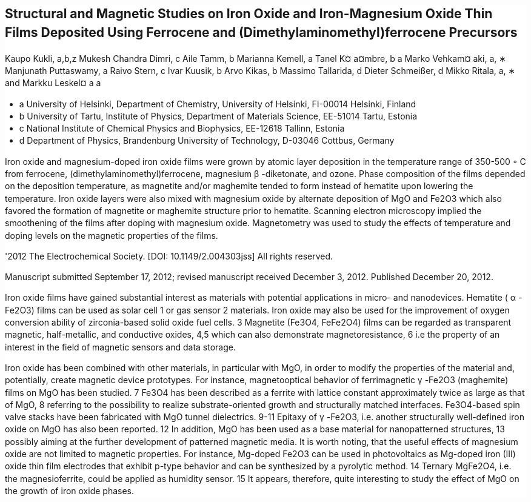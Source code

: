 




## Structural and Magnetic Studies on Iron Oxide and Iron-Magnesium Oxide Thin Films Deposited Using Ferrocene and (Dimethylaminomethyl)ferrocene Precursors

Kaupo Kukli, a,b,z Mukesh Chandra Dimri, c Aile Tamm, b Marianna Kemell, a Tanel K¤ a¤mbre, b a Marko Vehkam¤ aki, a, ∗ Manjunath Puttaswamy, a Raivo Stern, c Ivar Kuusik, b Arvo Kikas, b Massimo Tallarida, d Dieter Schmeißer, d Mikko Ritala, a, ∗ and Markku Leskel¤ a a

- a University of Helsinki, Department of Chemistry, University of Helsinki, FI-00014 Helsinki, Finland
- b University of Tartu, Institute of Physics, Department of Materials Science, EE-51014 Tartu, Estonia
- c National Institute of Chemical Physics and Biophysics, EE-12618 Tallinn, Estonia
- d Department of Physics, Brandenburg University of Technology, D-03046 Cottbus, Germany

Iron oxide and magnesium-doped iron oxide films were grown by atomic layer deposition in the temperature range of 350-500 ◦ C from ferrocene, (dimethylaminomethyl)ferrocene, magnesium β -diketonate, and ozone. Phase composition of the films depended on the deposition temperature, as magnetite and/or maghemite tended to form instead of hematite upon lowering the temperature. Iron oxide layers were also mixed with magnesium oxide by alternate deposition of MgO and Fe2O3 which also favored the formation of magnetite or maghemite structure prior to hematite. Scanning electron microscopy implied the smoothening of the films after doping with magnesium oxide. Magnetometry was used to study the effects of temperature and doping levels on the magnetic properties of the films.

'2012 The Electrochemical Society. [DOI: 10.1149/2.004303jss] All rights reserved.

Manuscript submitted September 17, 2012; revised manuscript received December 3, 2012. Published December 20, 2012.

Iron oxide films have gained substantial interest as materials with potential applications in micro- and nanodevices. Hematite ( α -Fe2O3) films can be used as solar cell 1 or gas sensor 2 materials. Iron oxide may also be used for the improvement of oxygen conversion ability of zirconia-based solid oxide fuel cells. 3 Magnetite (Fe3O4, FeFe2O4) films can be regarded as transparent magnetic, half-metallic, and conductive oxides, 4,5 which can also demonstrate magnetoresistance, 6 i.e the property of an interest in the field of magnetic sensors and data storage.

Iron oxide has been combined with other materials, in particular with MgO, in order to modify the properties of the material and, potentially, create magnetic device prototypes. For instance, magnetooptical behavior of ferrimagnetic γ -Fe2O3 (maghemite) films on MgO has been studied. 7 Fe3O4 has been described as a ferrite with lattice constant approximately twice as large as that of MgO, 8 referring to the possibility to realize substrate-oriented growth and structurally matched interfaces. Fe3O4-based spin valve stacks have been fabricated with MgO tunnel dielectrics. 9-11 Epitaxy of γ -Fe2O3, i.e. another structurally well-defined iron oxide on MgO has also been reported. 12 In addition, MgO has been used as a base material for nanopatterned structures, 13 possibly aiming at the further development of patterned magnetic media. It is worth noting, that the useful effects of magnesium oxide are not limited to magnetic properties. For instance, Mg-doped Fe2O3 can be used in photovoltaics as Mg-doped iron (III) oxide thin film electrodes that exhibit p-type behavior and can be synthesized by a pyrolytic method. 14 Ternary MgFe2O4, i.e. the magnesioferrite, could be applied as humidity sensor. 15 It appears, therefore, quite interesting to study the effect of MgO on the growth of iron oxide phases.
